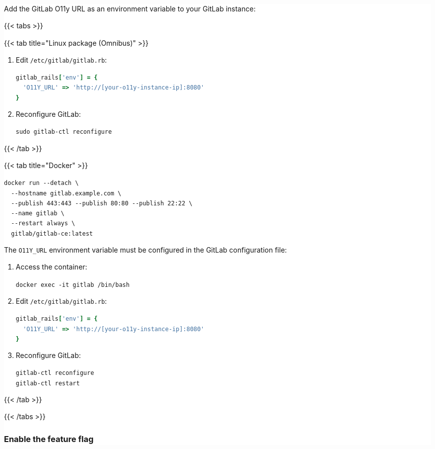 Add the GitLab O11y URL as an environment variable to your GitLab instance:

{{< tabs >}}

{{< tab title="Linux package (Omnibus)" >}}

1. Edit `/etc/gitlab/gitlab.rb`:

   ```ruby
   gitlab_rails['env'] = {
     'O11Y_URL' => 'http://[your-o11y-instance-ip]:8080'
   }
   ```

1. Reconfigure GitLab:

   ```shell
   sudo gitlab-ctl reconfigure
   ```

{{< /tab >}}

{{< tab title="Docker" >}}

```shell
docker run --detach \
  --hostname gitlab.example.com \
  --publish 443:443 --publish 80:80 --publish 22:22 \
  --name gitlab \
  --restart always \
  gitlab/gitlab-ce:latest
```

The `O11Y_URL` environment variable must be configured in the GitLab configuration file:

1. Access the container:

   ```shell
   docker exec -it gitlab /bin/bash
   ```

1. Edit `/etc/gitlab/gitlab.rb`:

   ```ruby
   gitlab_rails['env'] = {
     'O11Y_URL' => 'http://[your-o11y-instance-ip]:8080'
   }
   ```

1. Reconfigure GitLab:

   ```shell
   gitlab-ctl reconfigure
   gitlab-ctl restart
   ```

{{< /tab >}}

{{< /tabs >}}

### Enable the feature flag
